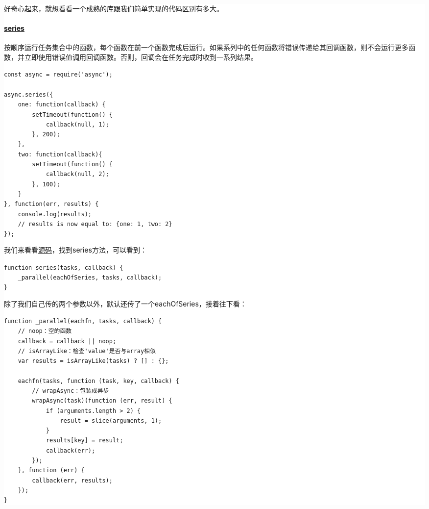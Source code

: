 好奇心起来，就想看看一个成熟的库跟我们简单实现的代码区别有多大。

#### [series](https://caolan.github.io/async/docs.html#series)

按顺序运行任务集合中的函数，每个函数在前一个函数完成后运行。如果系列中的任何函数将错误传递给其回调函数，则不会运行更多函数，并立即使用错误值调用回调函数。否则，回调会在任务完成时收到一系列结果。

```
const async = require('async');

async.series({
    one: function(callback) {
        setTimeout(function() {
            callback(null, 1);
        }, 200);
    },
    two: function(callback){
        setTimeout(function() {
            callback(null, 2);
        }, 100);
    }
}, function(err, results) {
    console.log(results);
    // results is now equal to: {one: 1, two: 2}
});
```

我们来看看[源码](https://github.com/caolan/async/blob/master/dist/async.js)，找到series方法，可以看到：

```
function series(tasks, callback) {
    _parallel(eachOfSeries, tasks, callback);
}
```

除了我们自己传的两个参数以外，默认还传了一个eachOfSeries，接着往下看：

```
function _parallel(eachfn, tasks, callback) {
    // noop：空的函数
    callback = callback || noop;
    // isArrayLike：检查'value'是否与array相似
    var results = isArrayLike(tasks) ? [] : {};

    eachfn(tasks, function (task, key, callback) {
        // wrapAsync：包装成异步
        wrapAsync(task)(function (err, result) {
            if (arguments.length > 2) {
                result = slice(arguments, 1);
            }
            results[key] = result;
            callback(err);
        });
    }, function (err) {
        callback(err, results);
    });
}
```
